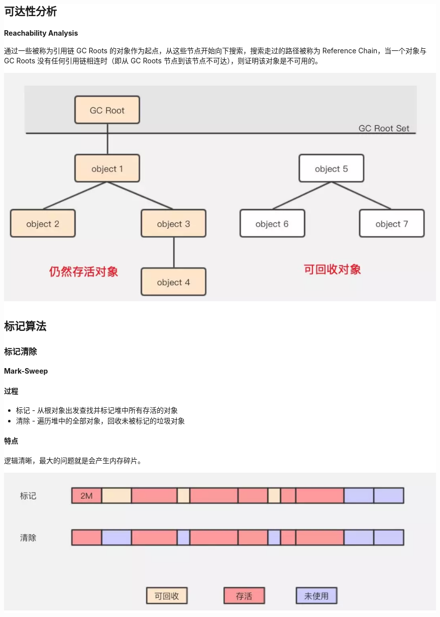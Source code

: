 ## 可达性分析

**Reachability Analysis**

通过一些被称为引用链 GC Roots 的对象作为起点，从这些节点开始向下搜索，搜索走过的路径被称为 Reference Chain，当一个对象与 GC Roots 没有任何引用链相连时（即从 GC Roots 节点到该节点不可达），则证明该对象是不可用的。

![图片](./../img/gc_summary_02.png)

## 标记算法

### 标记清除

**Mark-Sweep**

#### 过程

* 标记 - 从根对象出发查找并标记堆中所有存活的对象
* 清除 - 遍历堆中的全部对象，回收未被标记的垃圾对象

#### 特点

逻辑清晰，最大的问题就是会产生内存碎片。

![图片](./../img/gc_summary_03.png)
